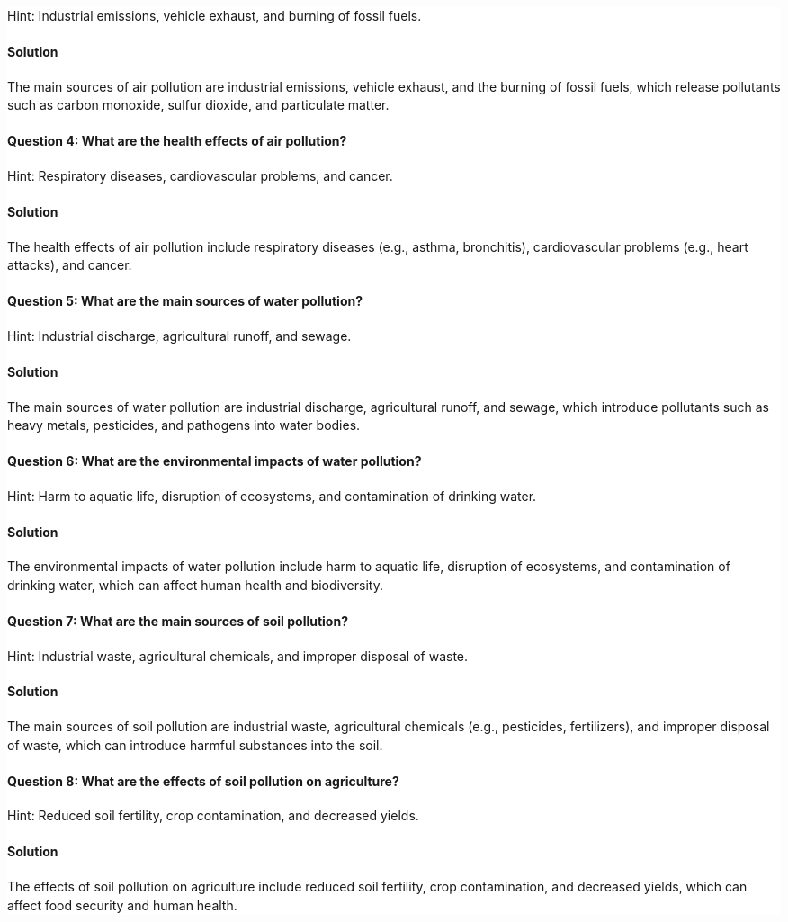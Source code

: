 Hint: Industrial emissions, vehicle exhaust, and burning of fossil fuels.

#### Solution

The main sources of air pollution are industrial emissions, vehicle exhaust, and the burning of fossil fuels, which release pollutants such as carbon monoxide, sulfur dioxide, and particulate matter.

#### Question 4: What are the health effects of air pollution?

Hint: Respiratory diseases, cardiovascular problems, and cancer.

#### Solution

The health effects of air pollution include respiratory diseases (e.g., asthma, bronchitis), cardiovascular problems (e.g., heart attacks), and cancer.

#### Question 5: What are the main sources of water pollution?

Hint: Industrial discharge, agricultural runoff, and sewage.

#### Solution

The main sources of water pollution are industrial discharge, agricultural runoff, and sewage, which introduce pollutants such as heavy metals, pesticides, and pathogens into water bodies.

#### Question 6: What are the environmental impacts of water pollution?

Hint: Harm to aquatic life, disruption of ecosystems, and contamination of drinking water.

#### Solution

The environmental impacts of water pollution include harm to aquatic life, disruption of ecosystems, and contamination of drinking water, which can affect human health and biodiversity.

#### Question 7: What are the main sources of soil pollution?

Hint: Industrial waste, agricultural chemicals, and improper disposal of waste.

#### Solution

The main sources of soil pollution are industrial waste, agricultural chemicals (e.g., pesticides, fertilizers), and improper disposal of waste, which can introduce harmful substances into the soil.

#### Question 8: What are the effects of soil pollution on agriculture?

Hint: Reduced soil fertility, crop contamination, and decreased yields.

#### Solution

The effects of soil pollution on agriculture include reduced soil fertility, crop contamination, and decreased yields, which can affect food security and human health.
